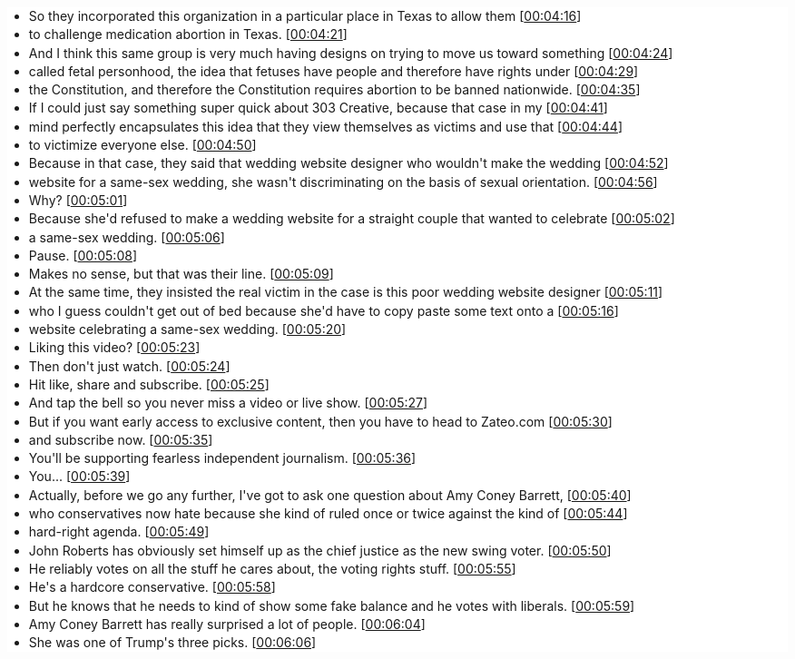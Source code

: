 *  So they incorporated this organization in a particular place in Texas to allow them [[00:04:16](https://www.youtube.com/watch?v=VX9rXMcEpUg&t=256.6s)]
*  to challenge medication abortion in Texas. [[00:04:21](https://www.youtube.com/watch?v=VX9rXMcEpUg&t=261.48s)]
*  And I think this same group is very much having designs on trying to move us toward something [[00:04:24](https://www.youtube.com/watch?v=VX9rXMcEpUg&t=264.52s)]
*  called fetal personhood, the idea that fetuses have people and therefore have rights under [[00:04:29](https://www.youtube.com/watch?v=VX9rXMcEpUg&t=269.48s)]
*  the Constitution, and therefore the Constitution requires abortion to be banned nationwide. [[00:04:35](https://www.youtube.com/watch?v=VX9rXMcEpUg&t=275.1s)]
*  If I could just say something super quick about 303 Creative, because that case in my [[00:04:41](https://www.youtube.com/watch?v=VX9rXMcEpUg&t=281.08000000000004s)]
*  mind perfectly encapsulates this idea that they view themselves as victims and use that [[00:04:44](https://www.youtube.com/watch?v=VX9rXMcEpUg&t=284.62s)]
*  to victimize everyone else. [[00:04:50](https://www.youtube.com/watch?v=VX9rXMcEpUg&t=290.28000000000003s)]
*  Because in that case, they said that wedding website designer who wouldn't make the wedding [[00:04:52](https://www.youtube.com/watch?v=VX9rXMcEpUg&t=292.36s)]
*  website for a same-sex wedding, she wasn't discriminating on the basis of sexual orientation. [[00:04:56](https://www.youtube.com/watch?v=VX9rXMcEpUg&t=296.54s)]
*  Why? [[00:05:01](https://www.youtube.com/watch?v=VX9rXMcEpUg&t=301.40000000000003s)]
*  Because she'd refused to make a wedding website for a straight couple that wanted to celebrate [[00:05:02](https://www.youtube.com/watch?v=VX9rXMcEpUg&t=302.40000000000003s)]
*  a same-sex wedding. [[00:05:06](https://www.youtube.com/watch?v=VX9rXMcEpUg&t=306.52000000000004s)]
*  Pause. [[00:05:08](https://www.youtube.com/watch?v=VX9rXMcEpUg&t=308.16s)]
*  Makes no sense, but that was their line. [[00:05:09](https://www.youtube.com/watch?v=VX9rXMcEpUg&t=309.32000000000005s)]
*  At the same time, they insisted the real victim in the case is this poor wedding website designer [[00:05:11](https://www.youtube.com/watch?v=VX9rXMcEpUg&t=311.12s)]
*  who I guess couldn't get out of bed because she'd have to copy paste some text onto a [[00:05:16](https://www.youtube.com/watch?v=VX9rXMcEpUg&t=316.08000000000004s)]
*  website celebrating a same-sex wedding. [[00:05:20](https://www.youtube.com/watch?v=VX9rXMcEpUg&t=320.28000000000003s)]
*  Liking this video? [[00:05:23](https://www.youtube.com/watch?v=VX9rXMcEpUg&t=323.0s)]
*  Then don't just watch. [[00:05:24](https://www.youtube.com/watch?v=VX9rXMcEpUg&t=324.0s)]
*  Hit like, share and subscribe. [[00:05:25](https://www.youtube.com/watch?v=VX9rXMcEpUg&t=325.24s)]
*  And tap the bell so you never miss a video or live show. [[00:05:27](https://www.youtube.com/watch?v=VX9rXMcEpUg&t=327.18s)]
*  But if you want early access to exclusive content, then you have to head to Zateo.com [[00:05:30](https://www.youtube.com/watch?v=VX9rXMcEpUg&t=330.36s)]
*  and subscribe now. [[00:05:35](https://www.youtube.com/watch?v=VX9rXMcEpUg&t=335.28000000000003s)]
*  You'll be supporting fearless independent journalism. [[00:05:36](https://www.youtube.com/watch?v=VX9rXMcEpUg&t=336.6s)]
*  You... [[00:05:39](https://www.youtube.com/watch?v=VX9rXMcEpUg&t=339.40000000000003s)]
*  Actually, before we go any further, I've got to ask one question about Amy Coney Barrett, [[00:05:40](https://www.youtube.com/watch?v=VX9rXMcEpUg&t=340.40000000000003s)]
*  who conservatives now hate because she kind of ruled once or twice against the kind of [[00:05:44](https://www.youtube.com/watch?v=VX9rXMcEpUg&t=344.52000000000004s)]
*  hard-right agenda. [[00:05:49](https://www.youtube.com/watch?v=VX9rXMcEpUg&t=349.16s)]
*  John Roberts has obviously set himself up as the chief justice as the new swing voter. [[00:05:50](https://www.youtube.com/watch?v=VX9rXMcEpUg&t=350.6s)]
*  He reliably votes on all the stuff he cares about, the voting rights stuff. [[00:05:55](https://www.youtube.com/watch?v=VX9rXMcEpUg&t=355.36s)]
*  He's a hardcore conservative. [[00:05:58](https://www.youtube.com/watch?v=VX9rXMcEpUg&t=358.16s)]
*  But he knows that he needs to kind of show some fake balance and he votes with liberals. [[00:05:59](https://www.youtube.com/watch?v=VX9rXMcEpUg&t=359.68s)]
*  Amy Coney Barrett has really surprised a lot of people. [[00:06:04](https://www.youtube.com/watch?v=VX9rXMcEpUg&t=364.96s)]
*  She was one of Trump's three picks. [[00:06:06](https://www.youtube.com/watch?v=VX9rXMcEpUg&t=366.96s)]